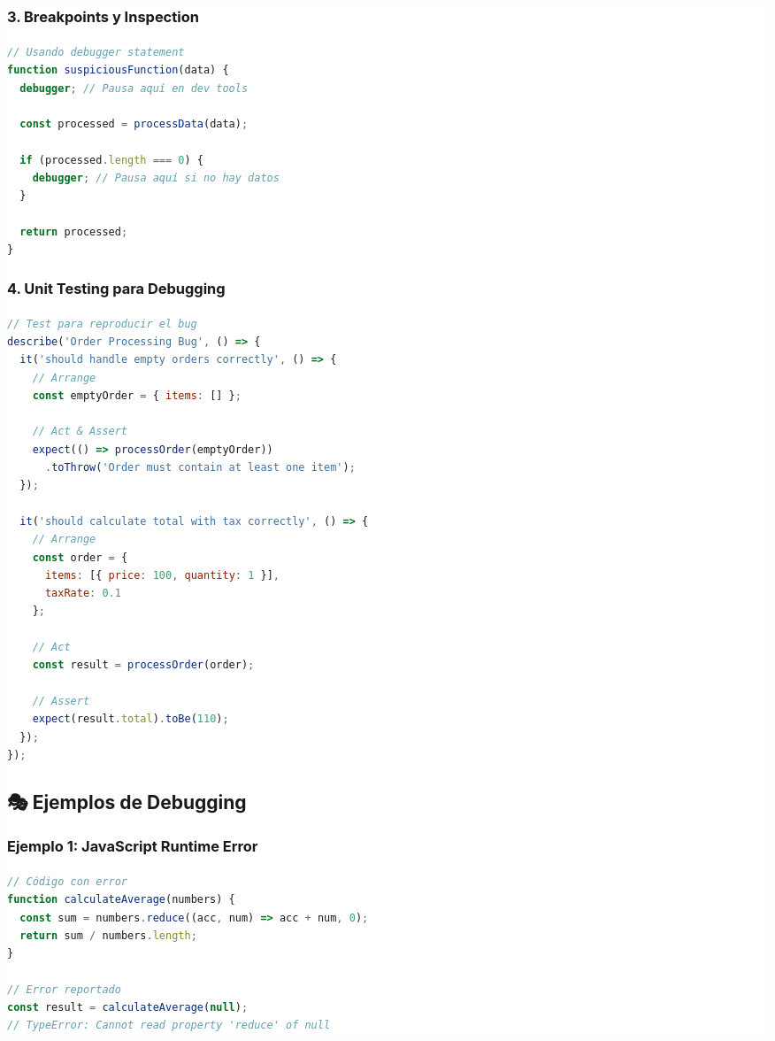 ### 3. Breakpoints y Inspection
```javascript
// Usando debugger statement
function suspiciousFunction(data) {
  debugger; // Pausa aquí en dev tools
  
  const processed = processData(data);
  
  if (processed.length === 0) {
    debugger; // Pausa aquí si no hay datos
  }
  
  return processed;
}
```

### 4. Unit Testing para Debugging
```javascript
// Test para reproducir el bug
describe('Order Processing Bug', () => {
  it('should handle empty orders correctly', () => {
    // Arrange
    const emptyOrder = { items: [] };
    
    // Act & Assert
    expect(() => processOrder(emptyOrder))
      .toThrow('Order must contain at least one item');
  });
  
  it('should calculate total with tax correctly', () => {
    // Arrange
    const order = {
      items: [{ price: 100, quantity: 1 }],
      taxRate: 0.1
    };
    
    // Act
    const result = processOrder(order);
    
    // Assert
    expect(result.total).toBe(110);
  });
});
```

## 🎭 Ejemplos de Debugging

### Ejemplo 1: JavaScript Runtime Error
```javascript
// Código con error
function calculateAverage(numbers) {
  const sum = numbers.reduce((acc, num) => acc + num, 0);
  return sum / numbers.length;
}

// Error reportado
const result = calculateAverage(null);
// TypeError: Cannot read property 'reduce' of null
```
